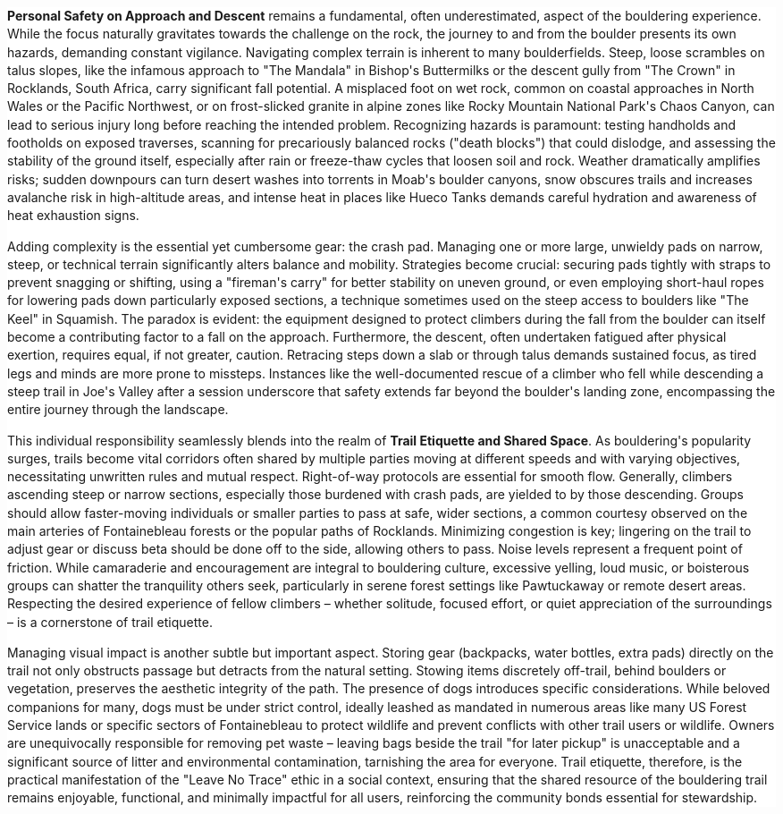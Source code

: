 **Personal Safety on Approach and Descent** remains a fundamental, often underestimated, aspect of the bouldering experience. While the focus naturally gravitates towards the challenge on the rock, the journey to and from the boulder presents its own hazards, demanding constant vigilance. Navigating complex terrain is inherent to many boulderfields. Steep, loose scrambles on talus slopes, like the infamous approach to "The Mandala" in Bishop's Buttermilks or the descent gully from "The Crown" in Rocklands, South Africa, carry significant fall potential. A misplaced foot on wet rock, common on coastal approaches in North Wales or the Pacific Northwest, or on frost-slicked granite in alpine zones like Rocky Mountain National Park's Chaos Canyon, can lead to serious injury long before reaching the intended problem. Recognizing hazards is paramount: testing handholds and footholds on exposed traverses, scanning for precariously balanced rocks ("death blocks") that could dislodge, and assessing the stability of the ground itself, especially after rain or freeze-thaw cycles that loosen soil and rock. Weather dramatically amplifies risks; sudden downpours can turn desert washes into torrents in Moab's boulder canyons, snow obscures trails and increases avalanche risk in high-altitude areas, and intense heat in places like Hueco Tanks demands careful hydration and awareness of heat exhaustion signs.

Adding complexity is the essential yet cumbersome gear: the crash pad. Managing one or more large, unwieldy pads on narrow, steep, or technical terrain significantly alters balance and mobility. Strategies become crucial: securing pads tightly with straps to prevent snagging or shifting, using a "fireman's carry" for better stability on uneven ground, or even employing short-haul ropes for lowering pads down particularly exposed sections, a technique sometimes used on the steep access to boulders like "The Keel" in Squamish. The paradox is evident: the equipment designed to protect climbers during the fall from the boulder can itself become a contributing factor to a fall on the approach. Furthermore, the descent, often undertaken fatigued after physical exertion, requires equal, if not greater, caution. Retracing steps down a slab or through talus demands sustained focus, as tired legs and minds are more prone to missteps. Instances like the well-documented rescue of a climber who fell while descending a steep trail in Joe's Valley after a session underscore that safety extends far beyond the boulder's landing zone, encompassing the entire journey through the landscape.

This individual responsibility seamlessly blends into the realm of **Trail Etiquette and Shared Space**. As bouldering's popularity surges, trails become vital corridors often shared by multiple parties moving at different speeds and with varying objectives, necessitating unwritten rules and mutual respect. Right-of-way protocols are essential for smooth flow. Generally, climbers ascending steep or narrow sections, especially those burdened with crash pads, are yielded to by those descending. Groups should allow faster-moving individuals or smaller parties to pass at safe, wider sections, a common courtesy observed on the main arteries of Fontainebleau forests or the popular paths of Rocklands. Minimizing congestion is key; lingering on the trail to adjust gear or discuss beta should be done off to the side, allowing others to pass. Noise levels represent a frequent point of friction. While camaraderie and encouragement are integral to bouldering culture, excessive yelling, loud music, or boisterous groups can shatter the tranquility others seek, particularly in serene forest settings like Pawtuckaway or remote desert areas. Respecting the desired experience of fellow climbers – whether solitude, focused effort, or quiet appreciation of the surroundings – is a cornerstone of trail etiquette.

Managing visual impact is another subtle but important aspect. Storing gear (backpacks, water bottles, extra pads) directly on the trail not only obstructs passage but detracts from the natural setting. Stowing items discretely off-trail, behind boulders or vegetation, preserves the aesthetic integrity of the path. The presence of dogs introduces specific considerations. While beloved companions for many, dogs must be under strict control, ideally leashed as mandated in numerous areas like many US Forest Service lands or specific sectors of Fontainebleau to protect wildlife and prevent conflicts with other trail users or wildlife. Owners are unequivocally responsible for removing pet waste – leaving bags beside the trail "for later pickup" is unacceptable and a significant source of litter and environmental contamination, tarnishing the area for everyone. Trail etiquette, therefore, is the practical manifestation of the "Leave No Trace" ethic in a social context, ensuring that the shared resource of the bouldering trail remains enjoyable, functional, and minimally impactful for all users, reinforcing the community bonds essential for stewardship.

